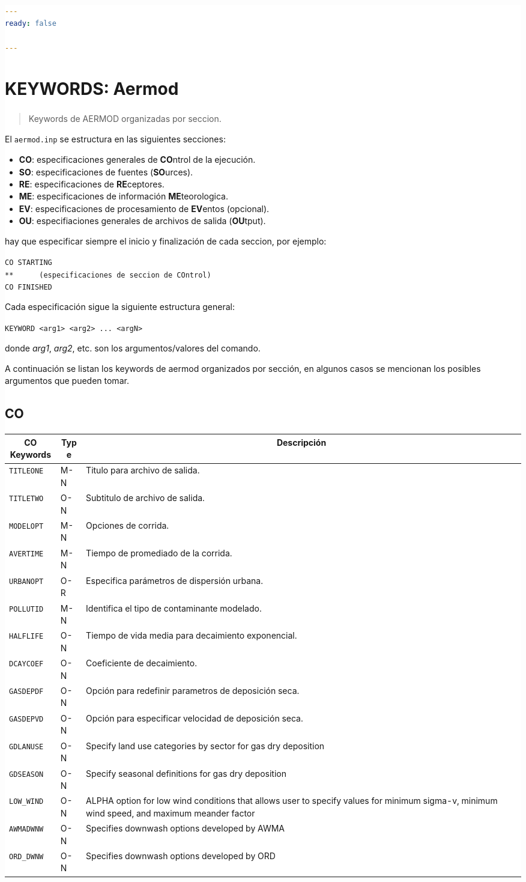 ```yaml
---
ready: false

---
```


# KEYWORDS: Aermod

> Keywords de AERMOD organizadas por seccion.

El ``aermod.inp`` se estructura en las siguientes secciones:
+ **CO**: especificaciones generales de **CO**ntrol de la ejecución.
+ **SO**: especificaciones de fuentes (**SO**urces).
+ **RE**: especificaciones de **RE**ceptores.
+ **ME**: especificaciones de información **ME**teorologica.
+ **EV**: especificaciones de procesamiento de **EV**entos (opcional).
+ **OU**: especifiaciones generales de archivos de salida (**OU**tput).

hay que especificar siempre el inicio y finalización de cada seccion, por ejemplo:

```
CO STARTING
**      (especificaciones de seccion de COntrol)
CO FINISHED
```

Cada especificación sigue la siguiente estructura general:

```
KEYWORD <arg1> <arg2> ... <argN>
```
donde *arg1*, *arg2*, etc. son los argumentos/valores del comando.

A continuación se listan los keywords de aermod organizados por sección, en algunos casos se mencionan los posibles argumentos que pueden tomar.

## CO

|CO Keywords | Type | Descripción |
|------------|------|-------------|
|``TITLEONE ``| M-N | Titulo para archivo de salida.
|``TITLETWO ``| O-N | Subtitulo de archivo de salida.
|``MODELOPT ``| M-N | Opciones de corrida.
|``AVERTIME ``| M-N | Tiempo de promediado de la corrida.
|``URBANOPT ``| O-R | Especifica parámetros de dispersión urbana.
|``POLLUTID ``| M-N | Identifica el tipo de contaminante modelado.
|``HALFLIFE ``| O-N | Tiempo de vida media para decaimiento exponencial.
|``DCAYCOEF ``| O-N | Coeficiente de decaimiento.
|``GASDEPDF ``| O-N | Opción para redefinir parametros de deposición seca.
|``GASDEPVD ``| O-N | Opción para especificar velocidad de deposición seca.
|``GDLANUSE ``| O-N | Specify land use categories by sector for gas dry deposition
|``GDSEASON ``| O-N | Specify seasonal definitions for gas dry deposition
|``LOW_WIND ``| O-N | ALPHA option for low wind conditions that allows user to specify values for minimum sigma-v, minimum wind speed, and maximum meander factor
|``AWMADWNW ``| O-N | Specifies downwash options developed by AWMA
|``ORD_DWNW ``| O-N | Specifies downwash options developed by ORD